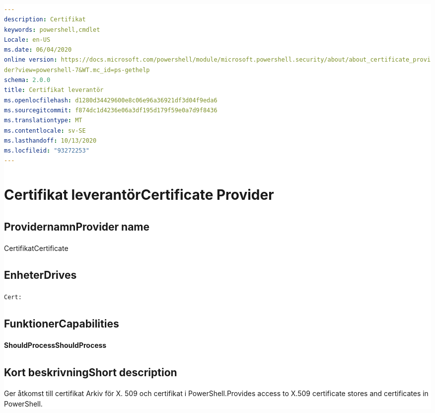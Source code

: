 ```yaml
---
description: Certifikat
keywords: powershell,cmdlet
Locale: en-US
ms.date: 06/04/2020
online version: https://docs.microsoft.com/powershell/module/microsoft.powershell.security/about/about_certificate_provider?view=powershell-7&WT.mc_id=ps-gethelp
schema: 2.0.0
title: Certifikat leverantör
ms.openlocfilehash: d1280d34429600e8c06e96a36921df3d04f9eda6
ms.sourcegitcommit: f874dc1d4236e06a3df195d179f59e0a7d9f8436
ms.translationtype: MT
ms.contentlocale: sv-SE
ms.lasthandoff: 10/13/2020
ms.locfileid: "93272253"
---
```

# <a name="certificate-provider"></a><span data-ttu-id="1ccc7-104">Certifikat leverantör</span><span class="sxs-lookup"><span data-stu-id="1ccc7-104">Certificate Provider</span></span>

## <a name="provider-name"></a><span data-ttu-id="1ccc7-105">Providernamn</span><span class="sxs-lookup"><span data-stu-id="1ccc7-105">Provider name</span></span>

<span data-ttu-id="1ccc7-106">Certifikat</span><span class="sxs-lookup"><span data-stu-id="1ccc7-106">Certificate</span></span>

## <a name="drives"></a><span data-ttu-id="1ccc7-107">Enheter</span><span class="sxs-lookup"><span data-stu-id="1ccc7-107">Drives</span></span>

`Cert:`

## <a name="capabilities"></a><span data-ttu-id="1ccc7-108">Funktioner</span><span class="sxs-lookup"><span data-stu-id="1ccc7-108">Capabilities</span></span>

<span data-ttu-id="1ccc7-109">**ShouldProcess**</span><span class="sxs-lookup"><span data-stu-id="1ccc7-109">**ShouldProcess**</span></span>

## <a name="short-description"></a><span data-ttu-id="1ccc7-110">Kort beskrivning</span><span class="sxs-lookup"><span data-stu-id="1ccc7-110">Short description</span></span>

<span data-ttu-id="1ccc7-111">Ger åtkomst till certifikat Arkiv för X. 509 och certifikat i PowerShell.</span><span class="sxs-lookup"><span data-stu-id="1ccc7-111">Provides access to X.509 certificate stores and certificates in PowerShell.</span></span>
